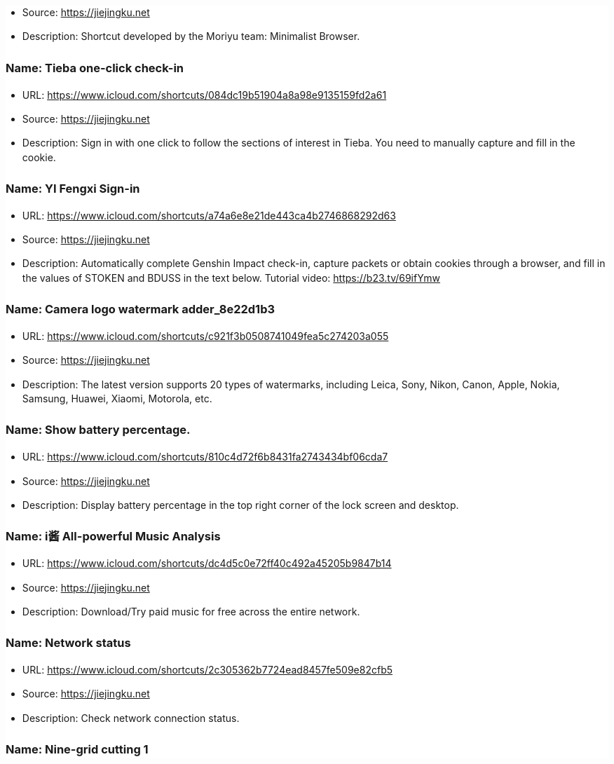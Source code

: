 - Source: https://jiejingku.net

- Description: Shortcut developed by the Moriyu team: Minimalist Browser.

### Name: Tieba one-click check-in

- URL: https://www.icloud.com/shortcuts/084dc19b51904a8a98e9135159fd2a61

- Source: https://jiejingku.net

- Description: Sign in with one click to follow the sections of interest in Tieba. You need to manually capture and fill in the cookie.

### Name: YI Fengxi Sign-in

- URL: https://www.icloud.com/shortcuts/a74a6e8e21de443ca4b2746868292d63

- Source: https://jiejingku.net

- Description: Automatically complete Genshin Impact check-in, capture packets or obtain cookies through a browser, and fill in the values of STOKEN and BDUSS in the text below. Tutorial video: https://b23.tv/69ifYmw

### Name: Camera logo watermark adder_8e22d1b3

- URL: https://www.icloud.com/shortcuts/c921f3b0508741049fea5c274203a055

- Source: https://jiejingku.net

- Description: The latest version supports 20 types of watermarks, including Leica, Sony, Nikon, Canon, Apple, Nokia, Samsung, Huawei, Xiaomi, Motorola, etc.

### Name: Show battery percentage.

- URL: https://www.icloud.com/shortcuts/810c4d72f6b8431fa2743434bf06cda7

- Source: https://jiejingku.net

- Description: Display battery percentage in the top right corner of the lock screen and desktop.

### Name: i酱 All-powerful Music Analysis

- URL: https://www.icloud.com/shortcuts/dc4d5c0e72ff40c492a45205b9847b14

- Source: https://jiejingku.net

- Description: Download/Try paid music for free across the entire network.

### Name: Network status

- URL: https://www.icloud.com/shortcuts/2c305362b7724ead8457fe509e82cfb5

- Source: https://jiejingku.net

- Description: Check network connection status.

### Name: Nine-grid cutting 1
